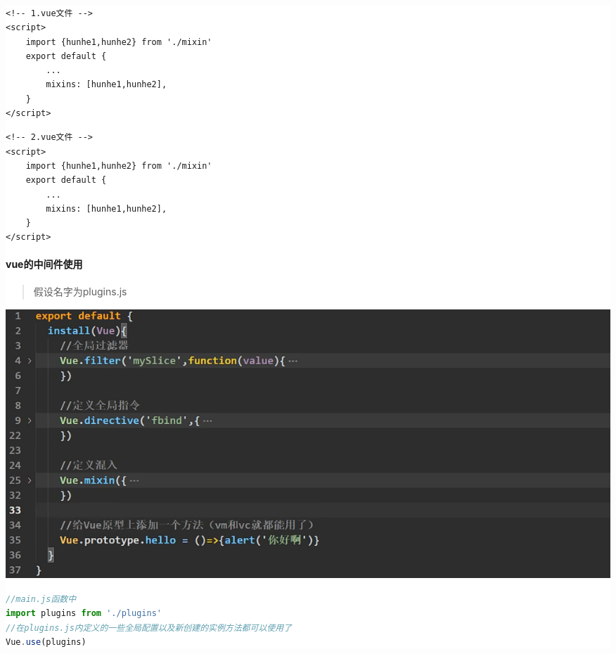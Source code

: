 ~~~vue
<!-- 1.vue文件 -->
<script>
	import {hunhe1,hunhe2} from './mixin'
    export default {
        ...
        mixins: [hunhe1,hunhe2],
    }
</script>
~~~

~~~vue
<!-- 2.vue文件 -->
<script>
	import {hunhe1,hunhe2} from './mixin'
    export default {
        ...
        mixins: [hunhe1,hunhe2],
    }
</script>
~~~

#### vue的中间件使用

> 假设名字为plugins.js

![](.\images\QQ截图20230706182136.png)

~~~javascript
//main.js函数中
import plugins from './plugins'
//在plugins.js内定义的一些全局配置以及新创建的实例方法都可以使用了
Vue.use(plugins)
~~~
